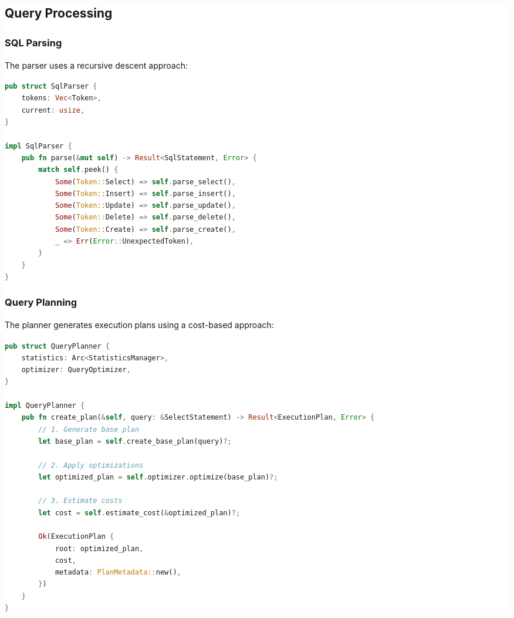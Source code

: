 ## Query Processing

### SQL Parsing

The parser uses a recursive descent approach:

```rust
pub struct SqlParser {
    tokens: Vec<Token>,
    current: usize,
}

impl SqlParser {
    pub fn parse(&mut self) -> Result<SqlStatement, Error> {
        match self.peek() {
            Some(Token::Select) => self.parse_select(),
            Some(Token::Insert) => self.parse_insert(),
            Some(Token::Update) => self.parse_update(),
            Some(Token::Delete) => self.parse_delete(),
            Some(Token::Create) => self.parse_create(),
            _ => Err(Error::UnexpectedToken),
        }
    }
}
```

### Query Planning

The planner generates execution plans using a cost-based approach:

```rust
pub struct QueryPlanner {
    statistics: Arc<StatisticsManager>,
    optimizer: QueryOptimizer,
}

impl QueryPlanner {
    pub fn create_plan(&self, query: &SelectStatement) -> Result<ExecutionPlan, Error> {
        // 1. Generate base plan
        let base_plan = self.create_base_plan(query)?;
        
        // 2. Apply optimizations
        let optimized_plan = self.optimizer.optimize(base_plan)?;
        
        // 3. Estimate costs
        let cost = self.estimate_cost(&optimized_plan)?;
        
        Ok(ExecutionPlan {
            root: optimized_plan,
            cost,
            metadata: PlanMetadata::new(),
        })
    }
}
```
